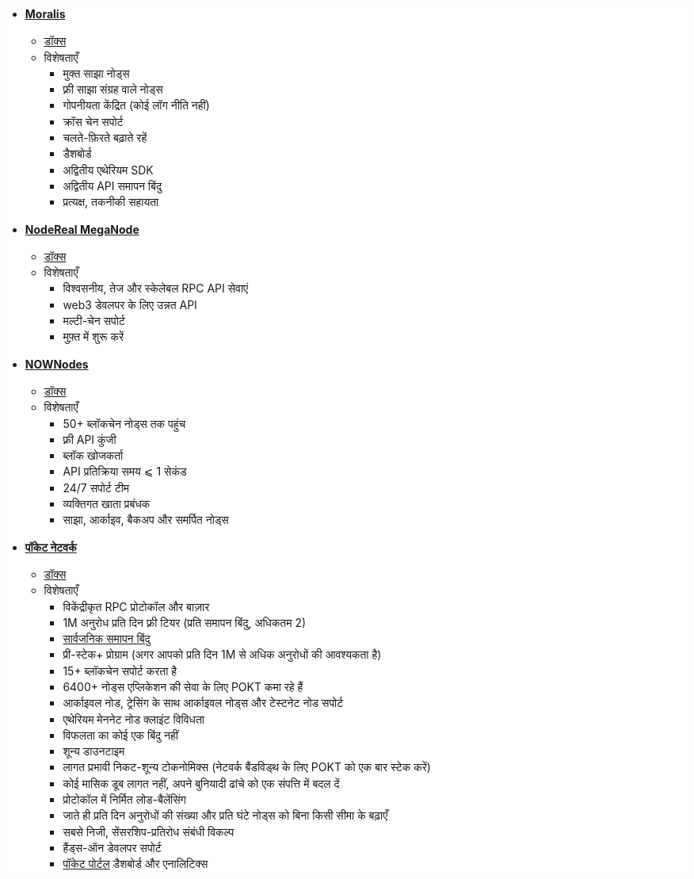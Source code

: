 - [**Moralis**](https://moralis.io/)
  - [डॉक्स](https://docs.moralis.io/)
  - विशेषताएँ
    - मुक्त साझा नोड्स
    - फ़्री साझा संग्रह वाले नोड्स
    - गोपनीयता केंद्रित (कोई लॉग नीति नहीं)
    - क्रॉस चेन सपोर्ट
    - चलते-फ़िरते बढ़ाते रहें
    - डैशबोर्ड
    - अद्वितीय एथेरियम SDK
    - अद्वितीय API समापन बिंदु
    - प्रत्यक्ष, तकनीकी सहायता

- [**NodeReal MegaNode**](https://nodereal.io/)
  - [डॉक्स](https://docs.nodereal.io/nodereal/meganode/introduction)
  - विशेषताएँ
    - विश्वसनीय, तेज और स्केलेबल RPC API सेवाएं
    - web3 डेवलपर के लिए उन्नत API
    - मल्टी-चेन सपोर्ट
    - मुफ़्त में शुरू करें

- [**NOWNodes**](https://nownodes.io/)
  - [डॉक्स](https://documenter.getpostman.com/view/13630829/TVmFkLwy)
  - विशेषताएँ
    - 50+ ब्लॉकचेन नोड्स तक पहुंच
    - फ़्री API कुंजी
    - ब्लॉक खोजकर्ता
    - API प्रतिक्रिया समय ⩽ 1 सेकंड
    - 24/7 सपोर्ट टीम
    - व्यक्तिगत खाता प्रबंधक
    - साझा, आर्काइव, बैकअप और समर्पित नोड्स

- [**पॉकेट नेटवर्क**](https://www.pokt.network/)
  - [डॉक्स](https://docs.pokt.network/home/)
  - विशेषताएँ
    - विकेंद्रीकृत RPC प्रोटोकॉल और बाज़ार
    - 1M अनुरोध प्रति दिन फ़्री टियर (प्रति समापन बिंदु, अधिकतम 2)
    - [सार्वजनिक समापन बिंदु](https://docs.pokt.network/developers/public-endpoints)
    - प्री-स्टेक+ प्रोग्राम (अगर आपको प्रति दिन 1M से अधिक अनुरोधों की आवश्यकता है)
    - 15+ ब्लॉकचेन सपोर्ट करता है
    - 6400+ नोड्स एप्लिकेशन की सेवा के लिए POKT कमा रहे हैं
    - आर्काइवल नोड, ट्रेसिंग के साथ आर्काइवल नोड्स और टेस्टनेट नोड सपोर्ट
    - एथेरियम मेननेट नोड क्लाइंट विविधता
    - विफलता का कोई एक बिंदु नहीं
    - शून्य डाउनटाइम
    - लागत प्रभावी निकट-शून्य टोकनोमिक्स (नेटवर्क बैंडविड्थ के लिए POKT को एक बार स्टेक करें)
    - कोई मासिक डूब लागत नहीं, अपने बुनियादी ढांचे को एक संपत्ति में बदल दें
    - प्रोटोकॉल में निर्मित लोड-बैलेंसिंग
    - जाते ही प्रति दिन अनुरोधों की संख्या और प्रति घंटे नोड्स को बिना किसी सीमा के बढ़ाएँ
    - सबसे निजी, सेंसरशिप-प्रतिरोध संबंधी विकल्प
    - हैंड्स-ऑन डेवलपर सपोर्ट
    - [पॉकेट पोर्टल](https://bit.ly/ETHorg_POKTportal) डैशबोर्ड और एनालिटिक्स
